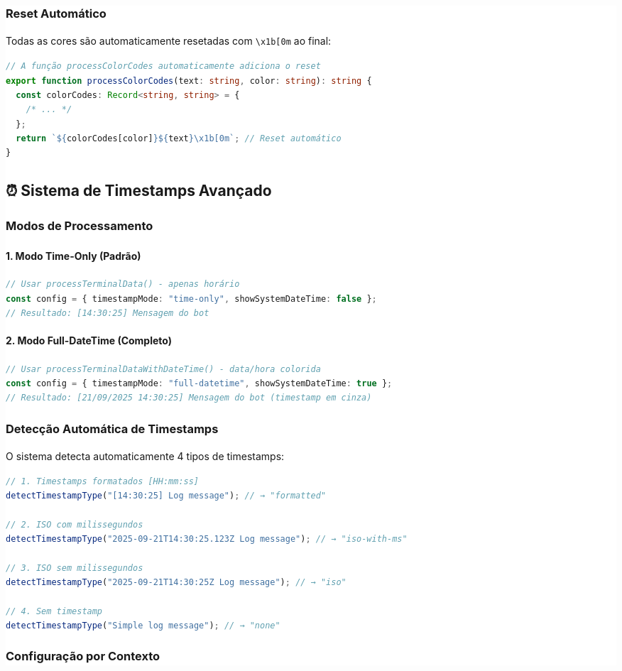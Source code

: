 ### **Reset Automático**

Todas as cores são automaticamente resetadas com `\x1b[0m` ao final:

```typescript
// A função processColorCodes automaticamente adiciona o reset
export function processColorCodes(text: string, color: string): string {
  const colorCodes: Record<string, string> = {
    /* ... */
  };
  return `${colorCodes[color]}${text}\x1b[0m`; // Reset automático
}
```

## ⏰ Sistema de Timestamps Avançado

### **Modos de Processamento**

#### **1. Modo Time-Only (Padrão)**

```typescript
// Usar processTerminalData() - apenas horário
const config = { timestampMode: "time-only", showSystemDateTime: false };
// Resultado: [14:30:25] Mensagem do bot
```

#### **2. Modo Full-DateTime (Completo)**

```typescript
// Usar processTerminalDataWithDateTime() - data/hora colorida
const config = { timestampMode: "full-datetime", showSystemDateTime: true };
// Resultado: [21/09/2025 14:30:25] Mensagem do bot (timestamp em cinza)
```

### **Detecção Automática de Timestamps**

O sistema detecta automaticamente 4 tipos de timestamps:

```typescript
// 1. Timestamps formatados [HH:mm:ss]
detectTimestampType("[14:30:25] Log message"); // → "formatted"

// 2. ISO com milissegundos
detectTimestampType("2025-09-21T14:30:25.123Z Log message"); // → "iso-with-ms"

// 3. ISO sem milissegundos
detectTimestampType("2025-09-21T14:30:25Z Log message"); // → "iso"

// 4. Sem timestamp
detectTimestampType("Simple log message"); // → "none"
```

### **Configuração por Contexto**
